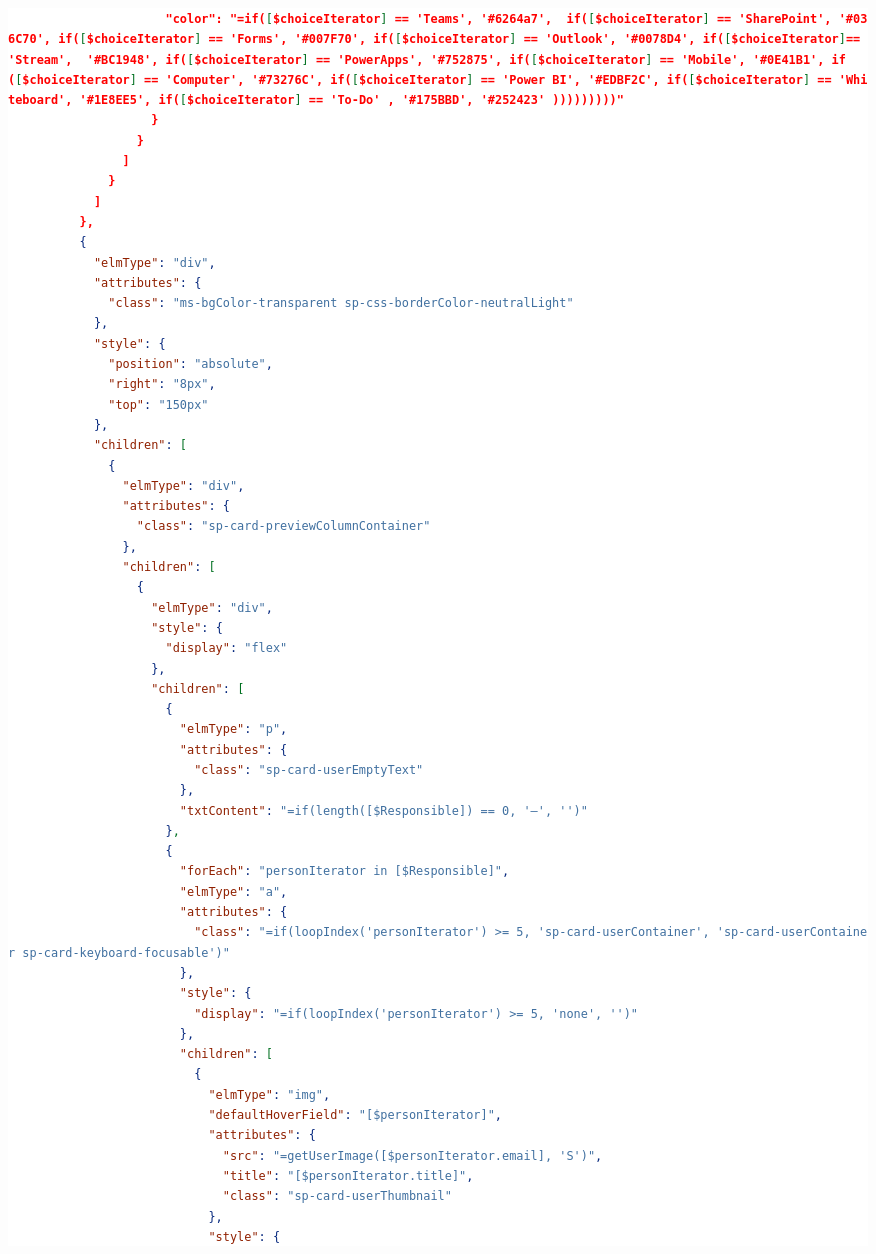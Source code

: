 ```json
                      "color": "=if([$choiceIterator] == 'Teams', '#6264a7',  if([$choiceIterator] == 'SharePoint', '#036C70', if([$choiceIterator] == 'Forms', '#007F70', if([$choiceIterator] == 'Outlook', '#0078D4', if([$choiceIterator]== 'Stream',  '#BC1948', if([$choiceIterator] == 'PowerApps', '#752875', if([$choiceIterator] == 'Mobile', '#0E41B1', if([$choiceIterator] == 'Computer', '#73276C', if([$choiceIterator] == 'Power BI', '#EDBF2C', if([$choiceIterator] == 'Whiteboard', '#1E8EE5', if([$choiceIterator] == 'To-Do' , '#175BBD', '#252423' )))))))))"
                    }
                  }
                ]
              }
            ]
          },
          {
            "elmType": "div",
            "attributes": {
              "class": "ms-bgColor-transparent sp-css-borderColor-neutralLight"
            },
            "style": {
              "position": "absolute",
              "right": "8px",
              "top": "150px"
            },
            "children": [
              {
                "elmType": "div",
                "attributes": {
                  "class": "sp-card-previewColumnContainer"
                },
                "children": [
                  {
                    "elmType": "div",
                    "style": {
                      "display": "flex"
                    },
                    "children": [
                      {
                        "elmType": "p",
                        "attributes": {
                          "class": "sp-card-userEmptyText"
                        },
                        "txtContent": "=if(length([$Responsible]) == 0, '–', '')"
                      },
                      {
                        "forEach": "personIterator in [$Responsible]",
                        "elmType": "a",
                        "attributes": {
                          "class": "=if(loopIndex('personIterator') >= 5, 'sp-card-userContainer', 'sp-card-userContainer sp-card-keyboard-focusable')"
                        },
                        "style": {
                          "display": "=if(loopIndex('personIterator') >= 5, 'none', '')"
                        },
                        "children": [
                          {
                            "elmType": "img",
                            "defaultHoverField": "[$personIterator]",
                            "attributes": {
                              "src": "=getUserImage([$personIterator.email], 'S')",
                              "title": "[$personIterator.title]",
                              "class": "sp-card-userThumbnail"
                            },
                            "style": {
```